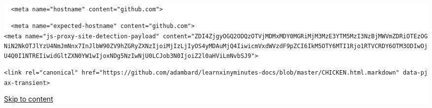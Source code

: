 
  
  
      <meta name="hostname" content="github.com">
  <meta name="user-login" content="">

      <meta name="expected-hostname" content="github.com">
    <meta name="js-proxy-site-detection-payload" content="ZDI4ZjgyOGQ2ODQzOTVjMDMxMDY0MGRiMjM3MzE3YTM5MzI3NzBjMWVmZDRiOTEzOGNiN2NkOTJlYzU4NmJmNnx7InJlbW90ZV9hZGRyZXNzIjoiMjIzLjIyOS4yMDAuMjQ4IiwicmVxdWVzdF9pZCI6IkM5OTY6MTI1Rjo1RTVCRDY6OTM3ODIwOjU4Q0I1NTREIiwidGltZXN0YW1wIjoxNDg5NzIwNjU0LCJob3N0IjoiZ2l0aHViLmNvbSJ9">


  <meta name="html-safe-nonce" content="22d3924486feb70020a1d80a47bbeedb23362c81">

  <meta http-equiv="x-pjax-version" content="f365064fc2e31ed8d0a54eb155ce48ea">
  

    
  <meta name="description" content="learnxinyminutes-docs - Code documentation written as code! How novel and totally my idea!">
  <meta name="go-import" content="github.com/adambard/learnxinyminutes-docs git https://github.com/adambard/learnxinyminutes-docs.git">

  <meta content="515720" name="octolytics-dimension-user_id" /><meta content="adambard" name="octolytics-dimension-user_login" /><meta content="10974951" name="octolytics-dimension-repository_id" /><meta content="adambard/learnxinyminutes-docs" name="octolytics-dimension-repository_nwo" /><meta content="true" name="octolytics-dimension-repository_public" /><meta content="false" name="octolytics-dimension-repository_is_fork" /><meta content="10974951" name="octolytics-dimension-repository_network_root_id" /><meta content="adambard/learnxinyminutes-docs" name="octolytics-dimension-repository_network_root_nwo" />
      <link href="https://github.com/adambard/learnxinyminutes-docs/commits/master.atom" rel="alternate" title="Recent Commits to learnxinyminutes-docs:master" type="application/atom+xml">


    <link rel="canonical" href="https://github.com/adambard/learnxinyminutes-docs/blob/master/CHICKEN.html.markdown" data-pjax-transient>


  <meta name="browser-stats-url" content="https://api.github.com/_private/browser/stats">

  <meta name="browser-errors-url" content="https://api.github.com/_private/browser/errors">

  <link rel="mask-icon" href="https://assets-cdn.github.com/pinned-octocat.svg" color="#000000">
  <link rel="icon" type="image/x-icon" href="https://assets-cdn.github.com/favicon.ico">

<meta name="theme-color" content="#1e2327">



  </head>

  <body class="logged-out env-production page-blob">
    

  <div class="position-relative js-header-wrapper ">
    <a href="#start-of-content" tabindex="1" class="accessibility-aid js-skip-to-content">Skip to content</a>
    <div id="js-pjax-loader-bar" class="pjax-loader-bar"><div class="progress"></div></div>

    
    
    
